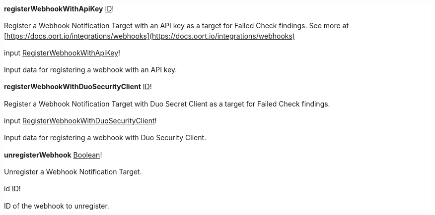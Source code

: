 <td valign="top"><strong>registerWebhookWithApiKey</strong></td><td></td>
<td valign="top"><a href="#id">ID</a>!</td>
<td>

Register a Webhook Notification Target with an API key as a target for Failed Check findings.
See more at [https://docs.oort.io/integrations/webhooks](https://docs.oort.io/integrations/webhooks)

</td>
</tr>
<tr>
<td></td><td valign="top">input</td>
<td valign="top"><a href="#registerwebhookwithapikey">RegisterWebhookWithApiKey</a>!</td>
<td>

Input data for registering a webhook with an API key.

</td>
</tr>
<tr>
<td valign="top"><strong>registerWebhookWithDuoSecurityClient</strong></td><td></td>
<td valign="top"><a href="#id">ID</a>!</td>
<td>

Register a Webhook Notification Target with Duo Secret Client as a target for Failed Check findings.

</td>
</tr>
<tr>
<td></td><td valign="top">input</td>
<td valign="top"><a href="#registerwebhookwithduosecurityclient">RegisterWebhookWithDuoSecurityClient</a>!</td>
<td>

Input data for registering a webhook with Duo Security Client.

</td>
</tr>
<tr>
<td valign="top"><strong>unregisterWebhook</strong></td><td></td>
<td valign="top"><a href="#boolean">Boolean</a>!</td>
<td>

Unregister a Webhook Notification Target.

</td>
</tr>
<tr>
<td></td><td valign="top">id</td>
<td valign="top"><a href="#id">ID</a>!</td>
<td>

ID of the webhook to unregister.

</td>
</tr>
</tbody>
</table>
